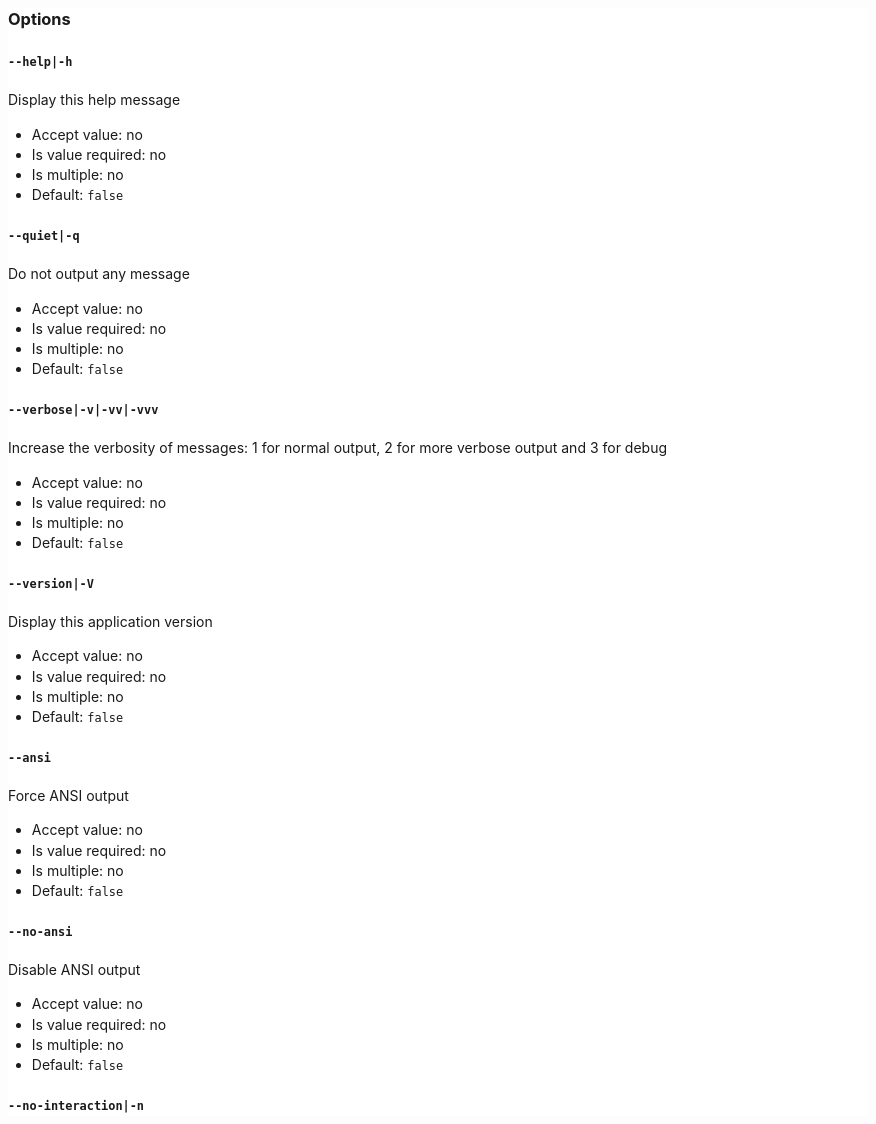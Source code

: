 ### Options

#### `--help|-h`

Display this help message

* Accept value: no
* Is value required: no
* Is multiple: no
* Default: `false`

#### `--quiet|-q`

Do not output any message

* Accept value: no
* Is value required: no
* Is multiple: no
* Default: `false`

#### `--verbose|-v|-vv|-vvv`

Increase the verbosity of messages: 1 for normal output, 2 for more verbose output and 3 for debug

* Accept value: no
* Is value required: no
* Is multiple: no
* Default: `false`

#### `--version|-V`

Display this application version

* Accept value: no
* Is value required: no
* Is multiple: no
* Default: `false`

#### `--ansi`

Force ANSI output

* Accept value: no
* Is value required: no
* Is multiple: no
* Default: `false`

#### `--no-ansi`

Disable ANSI output

* Accept value: no
* Is value required: no
* Is multiple: no
* Default: `false`

#### `--no-interaction|-n`
